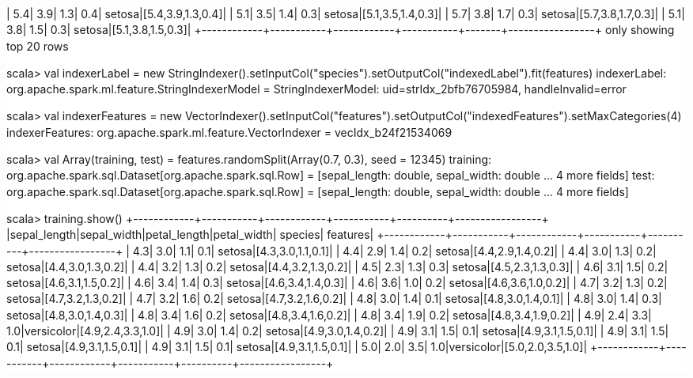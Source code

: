 |         5.4|        3.9|         1.3|        0.4| setosa|[5.4,3.9,1.3,0.4]|
|         5.1|        3.5|         1.4|        0.3| setosa|[5.1,3.5,1.4,0.3]|
|         5.7|        3.8|         1.7|        0.3| setosa|[5.7,3.8,1.7,0.3]|
|         5.1|        3.8|         1.5|        0.3| setosa|[5.1,3.8,1.5,0.3]|
+------------+-----------+------------+-----------+-------+-----------------+
only showing top 20 rows


scala> val indexerLabel = new StringIndexer().setInputCol("species").setOutputCol("indexedLabel").fit(features)
indexerLabel: org.apache.spark.ml.feature.StringIndexerModel = StringIndexerModel: uid=strIdx_2bfb76705984, handleInvalid=error

scala> val indexerFeatures = new VectorIndexer().setInputCol("features").setOutputCol("indexedFeatures").setMaxCategories(4)
indexerFeatures: org.apache.spark.ml.feature.VectorIndexer = vecIdx_b24f21534069

scala> val Array(training, test) = features.randomSplit(Array(0.7, 0.3), seed = 12345)
training: org.apache.spark.sql.Dataset[org.apache.spark.sql.Row] = [sepal_length: double, sepal_width: double ... 4 more fields]
test: org.apache.spark.sql.Dataset[org.apache.spark.sql.Row] = [sepal_length: double, sepal_width: double ... 4 more fields]

scala> training.show()
+------------+-----------+------------+-----------+----------+-----------------+
|sepal_length|sepal_width|petal_length|petal_width|   species|         features|
+------------+-----------+------------+-----------+----------+-----------------+
|         4.3|        3.0|         1.1|        0.1|    setosa|[4.3,3.0,1.1,0.1]|
|         4.4|        2.9|         1.4|        0.2|    setosa|[4.4,2.9,1.4,0.2]|
|         4.4|        3.0|         1.3|        0.2|    setosa|[4.4,3.0,1.3,0.2]|
|         4.4|        3.2|         1.3|        0.2|    setosa|[4.4,3.2,1.3,0.2]|
|         4.5|        2.3|         1.3|        0.3|    setosa|[4.5,2.3,1.3,0.3]|
|         4.6|        3.1|         1.5|        0.2|    setosa|[4.6,3.1,1.5,0.2]|
|         4.6|        3.4|         1.4|        0.3|    setosa|[4.6,3.4,1.4,0.3]|
|         4.6|        3.6|         1.0|        0.2|    setosa|[4.6,3.6,1.0,0.2]|
|         4.7|        3.2|         1.3|        0.2|    setosa|[4.7,3.2,1.3,0.2]|
|         4.7|        3.2|         1.6|        0.2|    setosa|[4.7,3.2,1.6,0.2]|
|         4.8|        3.0|         1.4|        0.1|    setosa|[4.8,3.0,1.4,0.1]|
|         4.8|        3.0|         1.4|        0.3|    setosa|[4.8,3.0,1.4,0.3]|
|         4.8|        3.4|         1.6|        0.2|    setosa|[4.8,3.4,1.6,0.2]|
|         4.8|        3.4|         1.9|        0.2|    setosa|[4.8,3.4,1.9,0.2]|
|         4.9|        2.4|         3.3|        1.0|versicolor|[4.9,2.4,3.3,1.0]|
|         4.9|        3.0|         1.4|        0.2|    setosa|[4.9,3.0,1.4,0.2]|
|         4.9|        3.1|         1.5|        0.1|    setosa|[4.9,3.1,1.5,0.1]|
|         4.9|        3.1|         1.5|        0.1|    setosa|[4.9,3.1,1.5,0.1]|
|         4.9|        3.1|         1.5|        0.1|    setosa|[4.9,3.1,1.5,0.1]|
|         5.0|        2.0|         3.5|        1.0|versicolor|[5.0,2.0,3.5,1.0]|
+------------+-----------+------------+-----------+----------+-----------------+